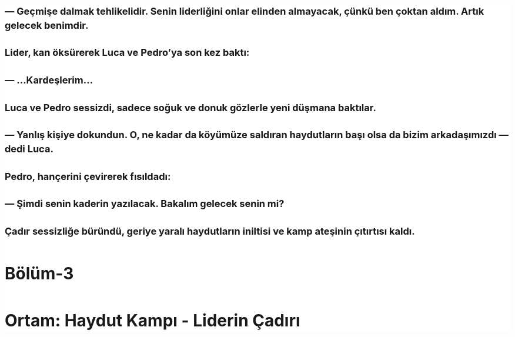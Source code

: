 ### — Geçmişe dalmak tehlikelidir. Senin liderliğini onlar elinden almayacak, çünkü ben çoktan aldım. Artık gelecek benimdir.

### 

### Lider, kan öksürerek Luca ve Pedro’ya son kez baktı:

### 

### — …Kardeşlerim…

### 

### Luca ve Pedro sessizdi, sadece soğuk ve donuk gözlerle yeni düşmana baktılar.

### 

### — Yanlış kişiye dokundun. O, ne kadar da köyümüze saldıran haydutların başı olsa da bizim arkadaşımızdı — dedi Luca.

### 

### Pedro, hançerini çevirerek fısıldadı:

### 

### — Şimdi senin kaderin yazılacak. Bakalım gelecek senin mi?

### 

### Çadır sessizliğe büründü, geriye yaralı haydutların iniltisi ve kamp ateşinin çıtırtısı kaldı.














#### 

# Bölüm-3

# 

# Ortam: Haydut Kampı - Liderin Çadırı
